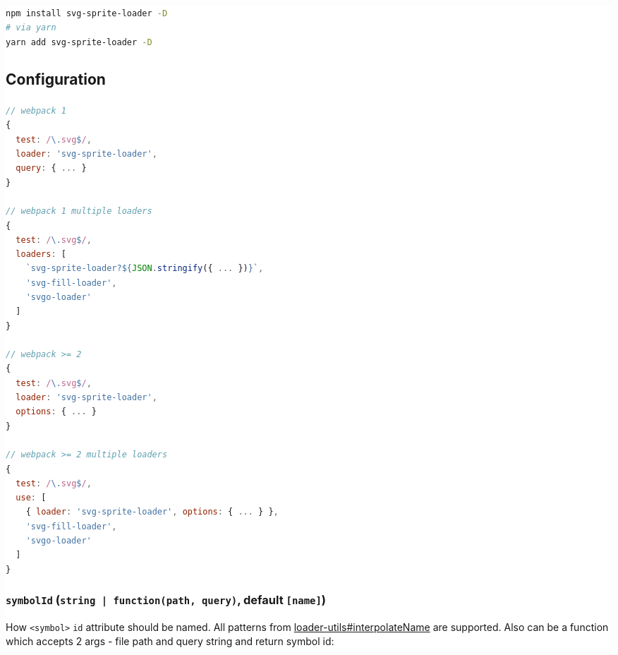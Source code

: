 ```bash
npm install svg-sprite-loader -D
# via yarn
yarn add svg-sprite-loader -D
```

## Configuration

```js
// webpack 1
{
  test: /\.svg$/,
  loader: 'svg-sprite-loader',
  query: { ... }
}

// webpack 1 multiple loaders
{
  test: /\.svg$/,
  loaders: [
    `svg-sprite-loader?${JSON.stringify({ ... })}`,
    'svg-fill-loader',
    'svgo-loader'
  ]
}

// webpack >= 2
{
  test: /\.svg$/,
  loader: 'svg-sprite-loader',
  options: { ... }
}

// webpack >= 2 multiple loaders
{
  test: /\.svg$/,
  use: [
    { loader: 'svg-sprite-loader', options: { ... } },
    'svg-fill-loader',
    'svgo-loader'
  ]
}
```

<a id="symbol-id"></a>
### `symbolId` (`string | function(path, query)`, default `[name]`)

How `<symbol>` `id` attribute should be named. All patterns from [loader-utils#interpolateName](https://github.com/webpack/loader-utils#interpolatename)
are supported. Also can be a function which accepts 2 args - file path and query string and return symbol id:


[npm-url]: https://www.npmjs.com/package/svg-sprite-loader
[version-img]: https://img.shields.io/npm/v/svg-sprite-loader.svg?style=flat-square
[versions-img]: https://libraries.io/npm/svg-sprite-loader/versions
[downloads-img]: https://img.shields.io/npm/dm/svg-sprite-loader.svg?style=flat-square
[deps-url]: https://david-dm.org/kisenka/svg-sprite-loader
[deps-img]: https://img.shields.io/david/kisenka/svg-sprite-loader.svg?style=flat-square
[dev-deps-url]: https://david-dm.org/kisenka/svg-sprite-loader?type=dev
[dev-deps-img]: https://img.shields.io/david/dev/kisenka/svg-sprite-loader.svg?style=flat-square
[ci-url]: https://travis-ci.org/kisenka/svg-sprite-loader
[ci-img]: https://img.shields.io/travis/kisenka/svg-sprite-loader.svg?style=flat-square
[codeclimate-url]: https://codeclimate.com/github/kisenka/svg-sprite-loader
[codeclimate-img]: https://img.shields.io/codeclimate/github/kisenka/svg-sprite-loader.svg?style=flat-square
[docs-coverage-url]: https://inch-ci.org/github/kisenka/svg-sprite-loader
[docs-coverage-img]: https://inch-ci.org/github/kisenka/svg-sprite-loader.svg?branch=master&style=flat-square